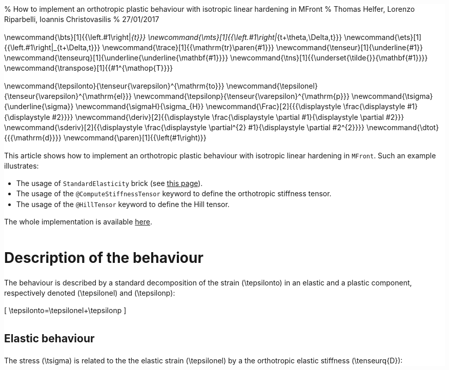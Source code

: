 % How to implement an orthotropic plastic behaviour with isotropic linear hardening in MFront
% Thomas Helfer, Lorenzo Riparbelli, Ioannis Christovasilis
% 27/01/2017

\newcommand{\bts}[1]{{\left.#1\right|_{t}}}
\newcommand{\mts}[1]{{\left.#1\right|_{t+\theta\,\Delta\,t}}}
\newcommand{\ets}[1]{{\left.#1\right|_{t+\Delta\,t}}}
\newcommand{\trace}[1]{{\mathrm{tr}\paren{#1}}}
\newcommand{\tenseur}[1]{\underline{#1}}
\newcommand{\tenseurq}[1]{\underline{\underline{\mathbf{#1}}}}
\newcommand{\tns}[1]{{\underset{\tilde{}}{\mathbf{#1}}}}
\newcommand{\transpose}[1]{{#1^{\mathop{T}}}}

\newcommand{\tepsilonto}{\tenseur{\varepsilon}^{\mathrm{to}}}
\newcommand{\tepsilonel}{\tenseur{\varepsilon}^{\mathrm{el}}}
\newcommand{\tepsilonp}{\tenseur{\varepsilon}^{\mathrm{p}}}
\newcommand{\tsigma}{\underline{\sigma}}
\newcommand{\sigmaH}{\sigma_{H}}
\newcommand{\Frac}[2]{{{\displaystyle \frac{\displaystyle #1}{\displaystyle #2}}}}
\newcommand{\deriv}[2]{{\displaystyle \frac{\displaystyle \partial #1}{\displaystyle \partial #2}}}
\newcommand{\sderiv}[2]{{\displaystyle \frac{\displaystyle \partial^{2} #1}{\displaystyle \partial #2^{2}}}}
\newcommand{\dtot}{{{\mathrm{d}}}}
\newcommand{\paren}[1]{{\left(#1\right)}}

This article shows how to implement an orthotropic plastic behaviour
with isotropic linear hardening in `MFront`. Such an example
illustrates:

- The usage of `StandardElasticity` brick (see
  [this page](BehaviourBricks.html)).
- The usage of the `@ComputeStiffnessTensor` keyword to define the
  orthotropic stiffness tensor.
- The usage of the `@HillTensor` keyword to define the Hill tensor.

The whole implementation is available
[here](./gallery/plasticity/OrthotropicLinearHardeningPlasticity.mfront).

# Description of the behaviour

The behaviour is described by a standard decomposition of the strain
\(\tepsilonto\) in an elastic and a plastic component, respectively
denoted \(\tepsilonel\) and \(\tepsilonp\):

\[
\tepsilonto=\tepsilonel+\tepsilonp
\]

## Elastic behaviour

The stress \(\tsigma\) is related to the the elastic strain
\(\tepsilonel\) by a the orthotropic elastic stiffness
\(\tenseurq{D}\):
